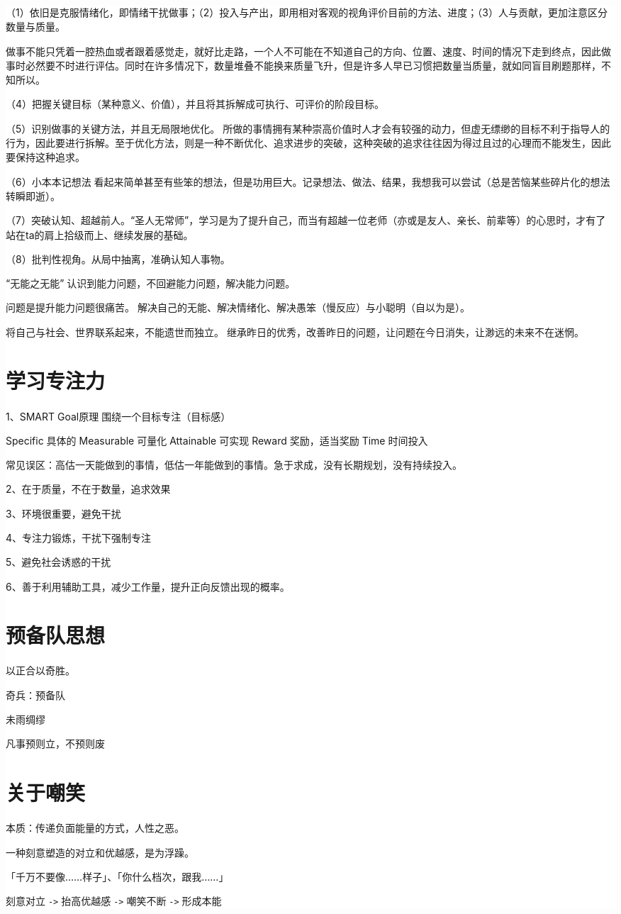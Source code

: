 （1）依旧是克服情绪化，即情绪干扰做事；（2）投入与产出，即用相对客观的视角评价目前的方法、进度；（3）人与贡献，更加注意区分数量与质量。

做事不能只凭着一腔热血或者跟着感觉走，就好比走路，一个人不可能在不知道自己的方向、位置、速度、时间的情况下走到终点，因此做事时必然要不时进行评估。同时在许多情况下，数量堆叠不能换来质量飞升，但是许多人早已习惯把数量当质量，就如同盲目刷题那样，不知所以。

（4）把握关键目标（某种意义、价值），并且将其拆解成可执行、可评价的阶段目标。

（5）识别做事的关键方法，并且无局限地优化。 所做的事情拥有某种崇高价值时人才会有较强的动力，但虚无缥缈的目标不利于指导人的行为，因此要进行拆解。至于优化方法，则是一种不断优化、追求进步的突破，这种突破的追求往往因为得过且过的心理而不能发生，因此要保持这种追求。

（6）小本本记想法 看起来简单甚至有些笨的想法，但是功用巨大。记录想法、做法、结果，我想我可以尝试（总是苦恼某些碎片化的想法转瞬即逝）。 

（7）突破认知、超越前人。“圣人无常师”，学习是为了提升自己，而当有超越一位老师（亦或是友人、亲长、前辈等）的心思时，才有了站在ta的肩上拾级而上、继续发展的基础。 

（8）批判性视角。从局中抽离，准确认知人事物。

“无能之无能” 认识到能力问题，不回避能力问题，解决能力问题。 

问题是提升能力问题很痛苦。 解决自己的无能、解决情绪化、解决愚笨（慢反应）与小聪明（自以为是）。 

将自己与社会、世界联系起来，不能遗世而独立。 继承昨日的优秀，改善昨日的问题，让问题在今日消失，让渺远的未来不在迷惘。

# 学习专注力

1、SMART Goal原理 围绕一个目标专注（目标感）

Specific 具体的
Measurable 可量化
Attainable 可实现
Reward 奖励，适当奖励
Time 时间投入

常见误区：高估一天能做到的事情，低估一年能做到的事情。急于求成，没有长期规划，没有持续投入。

2、在于质量，不在于数量，追求效果

3、环境很重要，避免干扰

4、专注力锻炼，干扰下强制专注

 5、避免社会诱惑的干扰

6、善于利用辅助工具，减少工作量，提升正向反馈出现的概率。

# 预备队思想

以正合以奇胜。

奇兵：预备队

未雨绸缪

凡事预则立，不预则废

# 关于嘲笑

本质：传递负面能量的方式，人性之恶。

一种刻意塑造的对立和优越感，是为浮躁。

「千万不要像……样子」、「你什么档次，跟我……」

刻意对立 `->` 抬高优越感 `->` 嘲笑不断 `->` 形成本能

